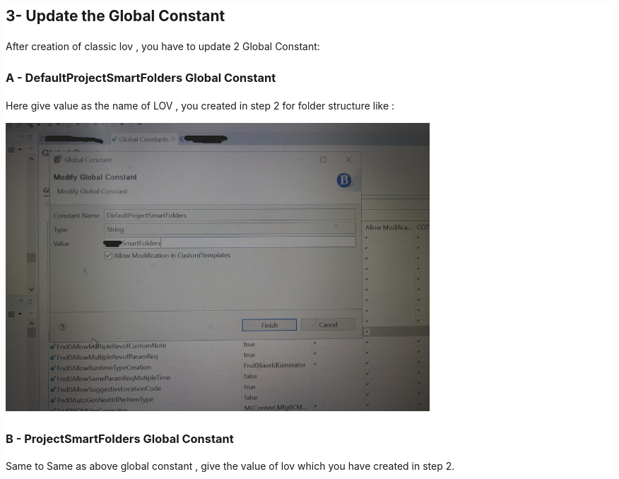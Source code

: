 ## 3- Update the Global Constant

After creation of classic lov , you have to update 2 Global Constant:

### A - DefaultProjectSmartFolders Global Constant

Here give value as the name of LOV , you created in step 2 for folder structure like :

<img src="../images/4Au25_3.JPG" alt="Global Constant 1" width="600"/>

### B - ProjectSmartFolders Global Constant

Same to Same as above global constant , give the value of lov which you have created in step 2.
